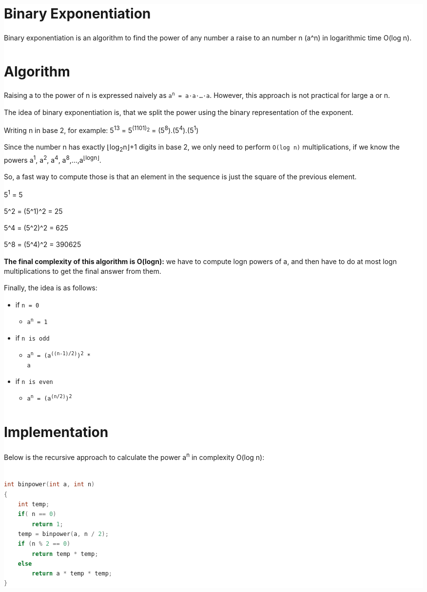 # Binary Exponentiation
Binary exponentiation is an algorithm to find the power of any number a raise to an number n (a^n) in logarithmic time O(log n).

# Algorithm
Raising a to the power of n is expressed naively as <code>a<sup>n</sup> = a⋅a⋅…⋅a</code>. However, this approach is not practical for large a or n.

The idea of binary exponentiation is, that we split the power using the binary representation of the exponent.

Writing n in base 2, for example: 5<sup>13</sup> = 5<sup>(1101)<sub>2</sub></sup> = (5<sup>8</sup>).(5<sup>4</sup>).(5<sup>1</sup>)

Since the number n has exactly ⌊log<sub>2</sub>n⌋+1 digits in base 2, we only need to perform <code>O(log n)</code> multiplications, if we know the powers a<sup>1</sup>, a<sup>2</sup>, a<sup>4</sup>, a<sup>8</sup>,…,a<sup>⌊logn⌋</sup>.

So, a fast way to compute those is that an element in the sequence is just the square of the previous element.

5<sup>1</sup> = 5

5^2 = (5^1)^2 = 25

5^4 = (5^2)^2 = 625

5^8 = (5^4)^2 = 390625

**The final complexity of this algorithm is O(logn):** we have to compute logn powers of a, and then have to do at most logn multiplications to get the final answer from them.

Finally, the idea is as follows:

* if <code>n = 0</code>
     * <code>a<sup>n</sup> = 1</code>

* if <code>n is odd</code>
     * <code>a<sup>n</sup> = (a<sup>((n-1)/2)</sup>)<sup>2</sup> * a</code>

* if <code>n is even</code>
     * <code>a<sup>n</sup> = (a<sup>(n/2)</sup>)<sup>2</sup></code>


# Implementation
Below is the recursive approach to calculate the power a<sup>n</sup> in complexity O(log n):

```cpp

int binpower(int a, int n)
{
    int temp;
    if( n == 0)
        return 1;
    temp = binpower(a, n / 2);
    if (n % 2 == 0)
        return temp * temp;
    else
        return a * temp * temp;
}

```
